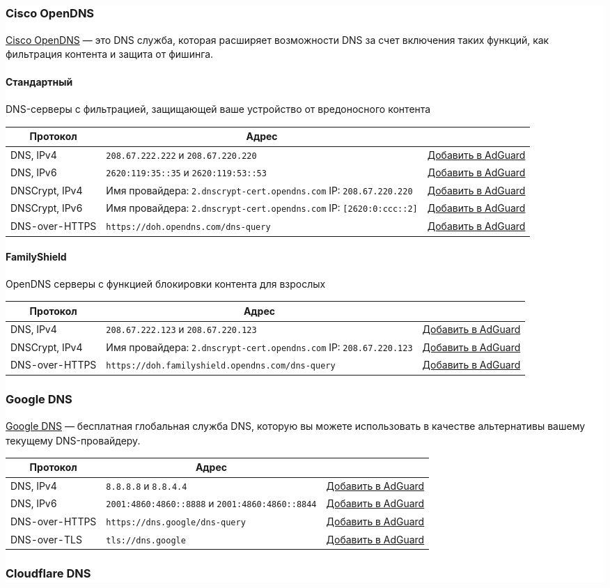 <a name="cisco-opendns"></a>

### Cisco OpenDNS

[Cisco OpenDNS](https://www.opendns.com/) — это DNS служба, которая расширяет возможности DNS за счет включения таких функций, как фильтрация контента и защита от фишинга.

#### Стандартный

DNS-серверы с фильтрацией, защищающей ваше устройство от вредоносного контента

| Протокол       | Адрес                                                               |                                                                                                                                                             |
| -------------- | ------------------------------------------------------------------- | ----------------------------------------------------------------------------------------------------------------------------------------------------------- |
| DNS, IPv4      | `208.67.222.222` и `208.67.220.220`                                 | <a href="sdns://AAAAAAAAAAAADjIwOC42Ny4yMjIuMjIy">Добавить в AdGuard</a>                                                                                    |
| DNS, IPv6      | `2620:119:35::35` и `2620:119:53::53`                               | <a href="sdns://AAAAAAAAAAAAEVsyNjIwOjExOTozNTo6MzVd">Добавить в AdGuard</a>                                                                                |
| DNSCrypt, IPv4 | Имя провайдера: `2.dnscrypt-cert.opendns.com` IP: `208.67.220.220`  | <a href="sdns://AQAAAAAAAAAADjIwOC42Ny4yMjAuMjIwILc1EUAgbyJdPivYItf9aR6hwzzI1maNDL4Ev6vKQ_t5GzIuZG5zY3J5cHQtY2VydC5vcGVuZG5zLmNvbQ">Добавить в AdGuard</a>  |
| DNSCrypt, IPv6 | Имя провайдера: `2.dnscrypt-cert.opendns.com` IP: `[2620:0:ccc::2]` | <a href="sdns://AQAAAAAAAAAAD1syNjIwOjA6Y2NjOjoyXSC3NRFAIG8iXT4r2CLX_WkeocM8yNZmjQy-BL-rykP7eRsyLmRuc2NyeXB0LWNlcnQub3BlbmRucy5jb20">Добавить в AdGuard</a> |
| DNS-over-HTTPS | `https://doh.opendns.com/dns-query`                                 | <a href="sdns://AgUAAAAAAAAAAAAPZG9oLm9wZW5kbnMuY29tCi9kbnMtcXVlcnk">Добавить в AdGuard</a>                                                                 |

#### FamilyShield

OpenDNS серверы с функцией блокировки контента для взрослых

| Протокол       | Адрес                                                              |                                                                                                                                                            |
| -------------- | ------------------------------------------------------------------ | ---------------------------------------------------------------------------------------------------------------------------------------------------------- |
| DNS, IPv4      | `208.67.222.123` и `208.67.220.123`                                | <a href="sdns://AAAAAAAAAAAADjIwOC42Ny4yMjIuMTIz">Добавить в AdGuard</a>                                                                                   |
| DNSCrypt, IPv4 | Имя провайдера: `2.dnscrypt-cert.opendns.com` IP: `208.67.220.123` | <a href="sdns://AQAAAAAAAAAADjIwOC42Ny4yMjAuMTIzILc1EUAgbyJdPivYItf9aR6hwzzI1maNDL4Ev6vKQ_t5GzIuZG5zY3J5cHQtY2VydC5vcGVuZG5zLmNvbQ">Добавить в AdGuard</a> |
| DNS-over-HTTPS | `https://doh.familyshield.opendns.com/dns-query`                   | <a href="sdns://AgUAAAAAAAAAAAAcZG9oLmZhbWlseXNoaWVsZC5vcGVuZG5zLmNvbQovZG5zLXF1ZXJ5">Добавить в AdGuard</a>                                               |

<a name="google-dns"></a>

### Google DNS

[Google DNS](https://developers.google.com/speed/public-dns/) — бесплатная глобальная служба DNS, которую вы можете использовать в качестве альтернативы вашему текущему DNS-провайдеру.

| Протокол       | Адрес                                           |                                                                                                                                 |
| -------------- | ----------------------------------------------- | ------------------------------------------------------------------------------------------------------------------------------- |
| DNS, IPv4      | `8.8.8.8` и `8.8.4.4`                           | <a href="sdns://AAAAAAAAAAAABzguOC44Ljg">Добавить в AdGuard</a>                                                                 |
| DNS, IPv6      | `2001:4860:4860::8888` и `2001:4860:4860::8844` | <a href="sdns://AAAAAAAAAAAAFlsyMDAxOjQ4NjA6NDg2MDo6ODg4OF0">Добавить в AdGuard</a>                                             |
| DNS-over-HTTPS | `https://dns.google/dns-query`                  | <a href="sdns://AgUAAAAAAAAAACAe9iTP_15r07rd8_3b_epWVGfjdymdx-5mdRZvMAzBuQpkbnMuZ29vZ2xlCi9kbnMtcXVlcnk">Добавить в AdGuard</a> |
| DNS-over-TLS   | `tls://dns.google`                              | <a href="sdns://AwAAAAAAAAAAAAAKZG5zLmdvb2dsZQ">Добавить в AdGuard</a>                                                          |

<a name="cloudflare-dns"></a>

### Cloudflare DNS
